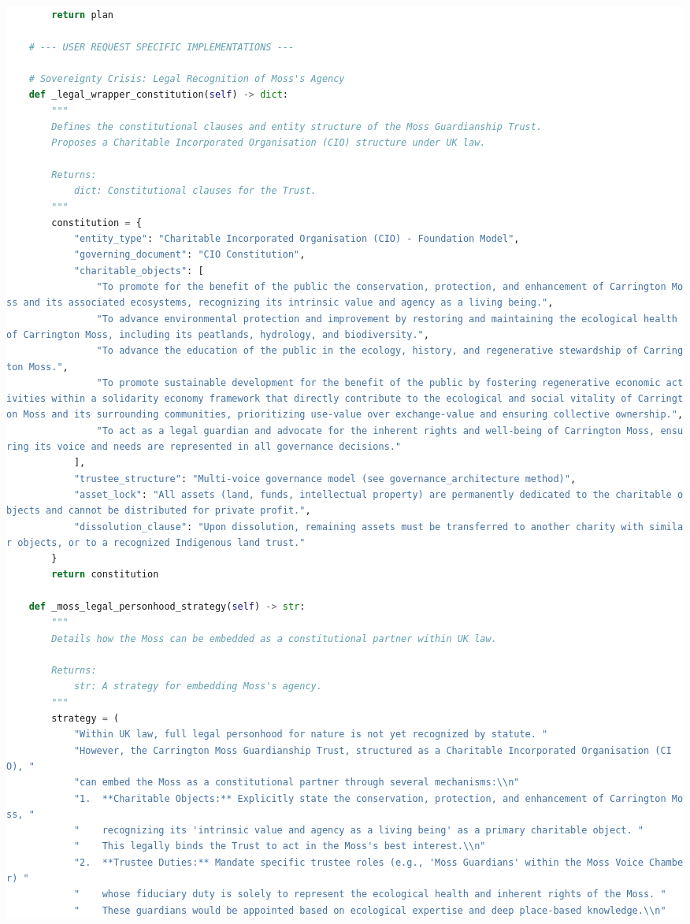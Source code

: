 ```python
        return plan

    # --- USER REQUEST SPECIFIC IMPLEMENTATIONS ---

    # Sovereignty Crisis: Legal Recognition of Moss's Agency
    def _legal_wrapper_constitution(self) -> dict:
        """
        Defines the constitutional clauses and entity structure of the Moss Guardianship Trust.
        Proposes a Charitable Incorporated Organisation (CIO) structure under UK law.

        Returns:
            dict: Constitutional clauses for the Trust.
        """
        constitution = {
            "entity_type": "Charitable Incorporated Organisation (CIO) - Foundation Model",
            "governing_document": "CIO Constitution",
            "charitable_objects": [
                "To promote for the benefit of the public the conservation, protection, and enhancement of Carrington Moss and its associated ecosystems, recognizing its intrinsic value and agency as a living being.",
                "To advance environmental protection and improvement by restoring and maintaining the ecological health of Carrington Moss, including its peatlands, hydrology, and biodiversity.",
                "To advance the education of the public in the ecology, history, and regenerative stewardship of Carrington Moss.",
                "To promote sustainable development for the benefit of the public by fostering regenerative economic activities within a solidarity economy framework that directly contribute to the ecological and social vitality of Carrington Moss and its surrounding communities, prioritizing use-value over exchange-value and ensuring collective ownership.",
                "To act as a legal guardian and advocate for the inherent rights and well-being of Carrington Moss, ensuring its voice and needs are represented in all governance decisions."
            ],
            "trustee_structure": "Multi-voice governance model (see governance_architecture method)",
            "asset_lock": "All assets (land, funds, intellectual property) are permanently dedicated to the charitable objects and cannot be distributed for private profit.",
            "dissolution_clause": "Upon dissolution, remaining assets must be transferred to another charity with similar objects, or to a recognized Indigenous land trust."
        }
        return constitution

    def _moss_legal_personhood_strategy(self) -> str:
        """
        Details how the Moss can be embedded as a constitutional partner within UK law.

        Returns:
            str: A strategy for embedding Moss's agency.
        """
        strategy = (
            "Within UK law, full legal personhood for nature is not yet recognized by statute. "
            "However, the Carrington Moss Guardianship Trust, structured as a Charitable Incorporated Organisation (CIO), "
            "can embed the Moss as a constitutional partner through several mechanisms:\\n"
            "1.  **Charitable Objects:** Explicitly state the conservation, protection, and enhancement of Carrington Moss, "
            "    recognizing its 'intrinsic value and agency as a living being' as a primary charitable object. "
            "    This legally binds the Trust to act in the Moss's best interest.\\n"
            "2.  **Trustee Duties:** Mandate specific trustee roles (e.g., 'Moss Guardians' within the Moss Voice Chamber) "
            "    whose fiduciary duty is solely to represent the ecological health and inherent rights of the Moss. "
            "    These guardians would be appointed based on ecological expertise and deep place-based knowledge.\\n"
```